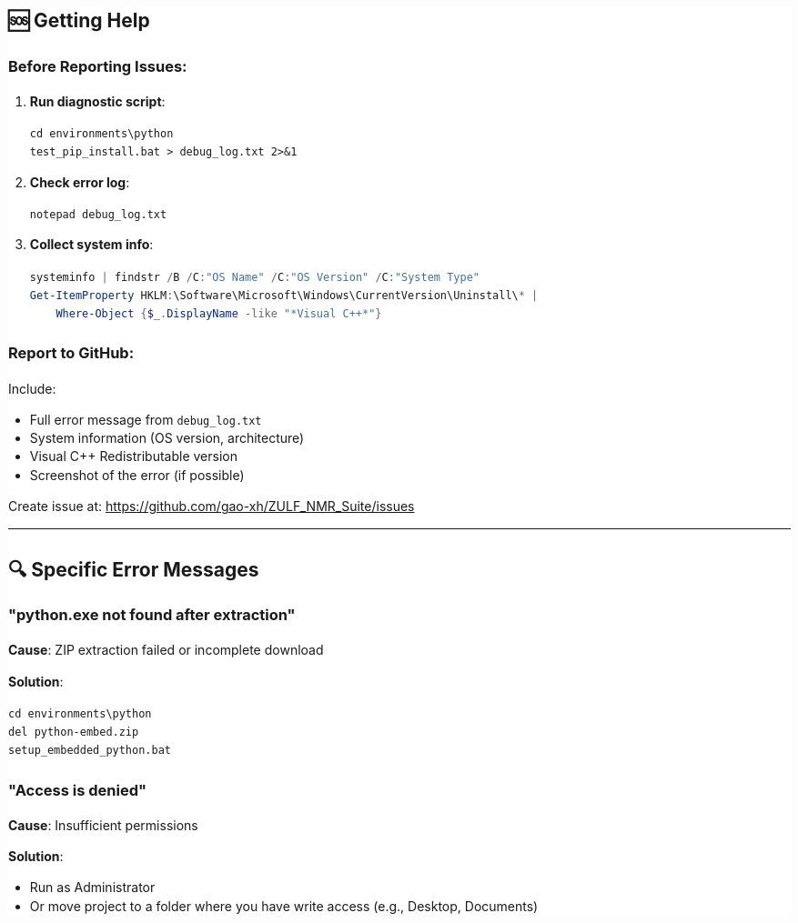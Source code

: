## 🆘 Getting Help

### Before Reporting Issues:

1. **Run diagnostic script**:
   ```batch
   cd environments\python
   test_pip_install.bat > debug_log.txt 2>&1
   ```

2. **Check error log**:
   ```batch
   notepad debug_log.txt
   ```

3. **Collect system info**:
   ```powershell
   systeminfo | findstr /B /C:"OS Name" /C:"OS Version" /C:"System Type"
   Get-ItemProperty HKLM:\Software\Microsoft\Windows\CurrentVersion\Uninstall\* | 
       Where-Object {$_.DisplayName -like "*Visual C++*"}
   ```

### Report to GitHub:

Include:
- Full error message from `debug_log.txt`
- System information (OS version, architecture)
- Visual C++ Redistributable version
- Screenshot of the error (if possible)

Create issue at: https://github.com/gao-xh/ZULF_NMR_Suite/issues

---

## 🔍 Specific Error Messages

### "python.exe not found after extraction"

**Cause**: ZIP extraction failed or incomplete download

**Solution**:
```batch
cd environments\python
del python-embed.zip
setup_embedded_python.bat
```

### "Access is denied"

**Cause**: Insufficient permissions

**Solution**:
- Run as Administrator
- Or move project to a folder where you have write access (e.g., Desktop, Documents)
